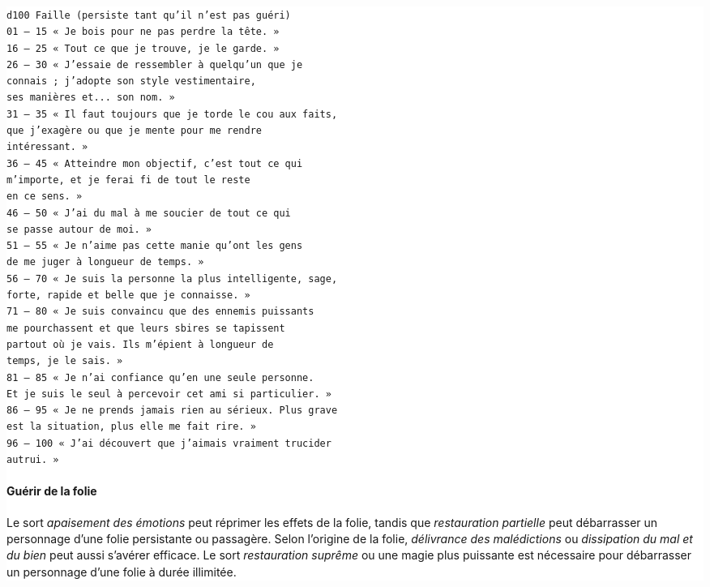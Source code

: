```
d100 Faille (persiste tant qu’il n’est pas guéri)
01 – 15 « Je bois pour ne pas perdre la tête. »
16 – 25 « Tout ce que je trouve, je le garde. »
26 – 30 « J’essaie de ressembler à quelqu’un que je
connais ; j’adopte son style vestimentaire,
ses manières et... son nom. »
31 – 35 « Il faut toujours que je torde le cou aux faits,
que j’exagère ou que je mente pour me rendre
intéressant. »
36 – 45 « Atteindre mon objectif, c’est tout ce qui
m’importe, et je ferai fi de tout le reste
en ce sens. »
46 – 50 « J’ai du mal à me soucier de tout ce qui
se passe autour de moi. »
51 – 55 « Je n’aime pas cette manie qu’ont les gens
de me juger à longueur de temps. »
56 – 70 « Je suis la personne la plus intelligente, sage,
forte, rapide et belle que je connaisse. »
71 – 80 « Je suis convaincu que des ennemis puissants
me pourchassent et que leurs sbires se tapissent
partout où je vais. Ils m’épient à longueur de
temps, je le sais. »
81 – 85 « Je n’ai confiance qu’en une seule personne.
Et je suis le seul à percevoir cet ami si particulier. »
86 – 95 « Je ne prends jamais rien au sérieux. Plus grave
est la situation, plus elle me fait rire. »
96 – 100 « J’ai découvert que j’aimais vraiment trucider
autrui. »
```
#### Guérir de la folie

Le sort _apaisement des émotions_ peut réprimer les
effets de la folie, tandis que _restauration partielle_
peut débarrasser un personnage d’une folie
persistante ou passagère. Selon l’origine de la folie,
_délivrance des malédictions_ ou _dissipation du mal
et du bien_ peut aussi s’avérer efficace. Le sort
_restauration suprême_ ou une magie plus puissante
est nécessaire pour débarrasser un personnage
d’une folie à durée illimitée.

